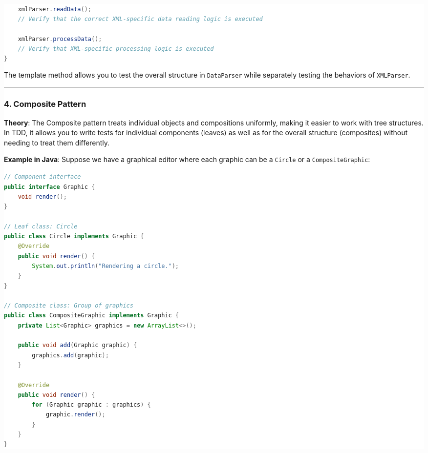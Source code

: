 ```java
    xmlParser.readData();
    // Verify that the correct XML-specific data reading logic is executed

    xmlParser.processData();
    // Verify that XML-specific processing logic is executed
}
```

The template method allows you to test the overall structure in `DataParser` while separately testing the behaviors of `XMLParser`.

---

### 4. **Composite Pattern**
**Theory**: 
The Composite pattern treats individual objects and compositions uniformly, making it easier to work with tree structures. In TDD, it allows you to write tests for individual components (leaves) as well as for the overall structure (composites) without needing to treat them differently.

**Example in Java**:
Suppose we have a graphical editor where each graphic can be a `Circle` or a `CompositeGraphic`:

```java
// Component interface
public interface Graphic {
    void render();
}

// Leaf class: Circle
public class Circle implements Graphic {
    @Override
    public void render() {
        System.out.println("Rendering a circle.");
    }
}

// Composite class: Group of graphics
public class CompositeGraphic implements Graphic {
    private List<Graphic> graphics = new ArrayList<>();

    public void add(Graphic graphic) {
        graphics.add(graphic);
    }

    @Override
    public void render() {
        for (Graphic graphic : graphics) {
            graphic.render();
        }
    }
}
```
